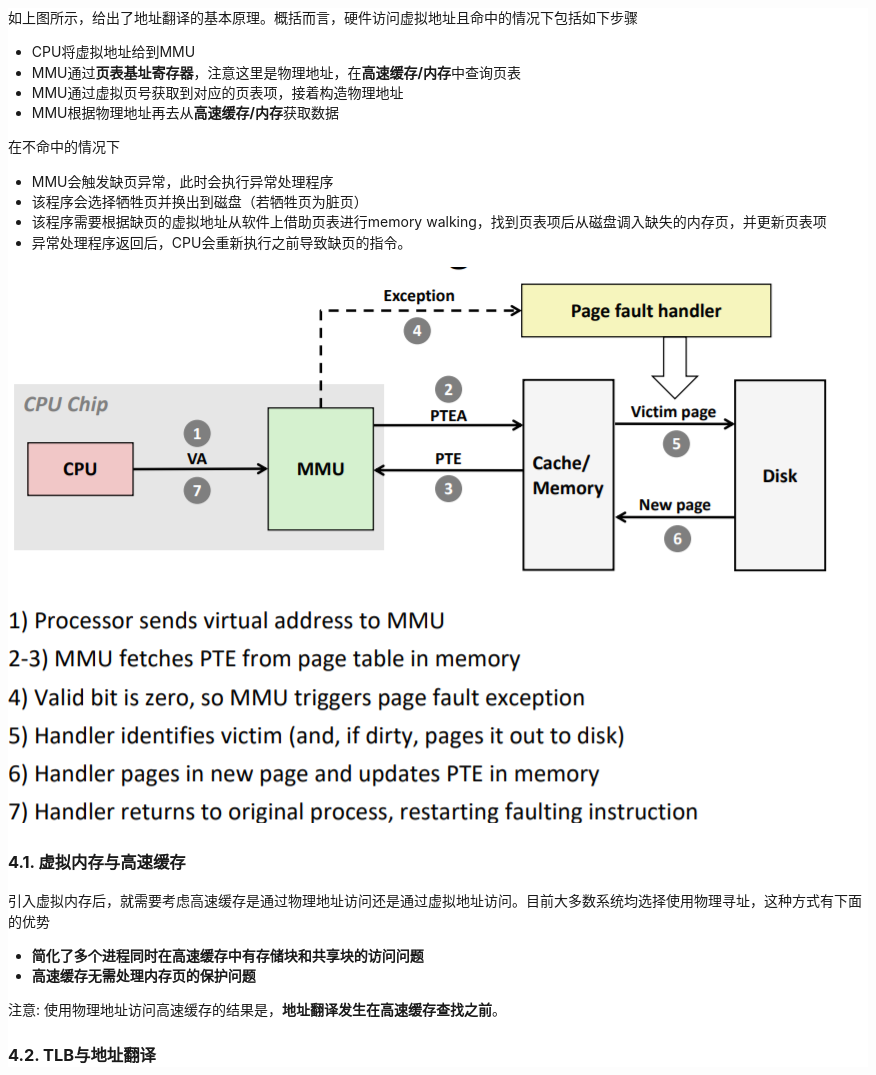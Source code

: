 
如上图所示，给出了地址翻译的基本原理。概括而言，硬件访问虚拟地址且命中的情况下包括如下步骤

+ CPU将虚拟地址给到MMU
+ MMU通过**页表基址寄存器**，注意这里是物理地址，在**高速缓存/内存**中查询页表
+ MMU通过虚拟页号获取到对应的页表项，接着构造物理地址
+ MMU根据物理地址再去从**高速缓存/内存**获取数据

在不命中的情况下

+ MMU会触发缺页异常，此时会执行异常处理程序
+ 该程序会选择牺牲页并换出到磁盘（若牺牲页为脏页）
+ 该程序需要根据缺页的虚拟地址从软件上借助页表进行memory walking，找到页表项后从磁盘调入缺失的内存页，并更新页表项
+ 异常处理程序返回后，CPU会重新执行之前导致缺页的指令。

![](/assets/images/csapp/6-21.png)

### 4.1. 虚拟内存与高速缓存

引入虚拟内存后，就需要考虑高速缓存是通过物理地址访问还是通过虚拟地址访问。目前大多数系统均选择使用物理寻址，这种方式有下面的优势

+ **简化了多个进程同时在高速缓存中有存储块和共享块的访问问题**
+ **高速缓存无需处理内存页的保护问题**

注意: 使用物理地址访问高速缓存的结果是，**地址翻译发生在高速缓存查找之前**。

### 4.2. TLB与地址翻译
